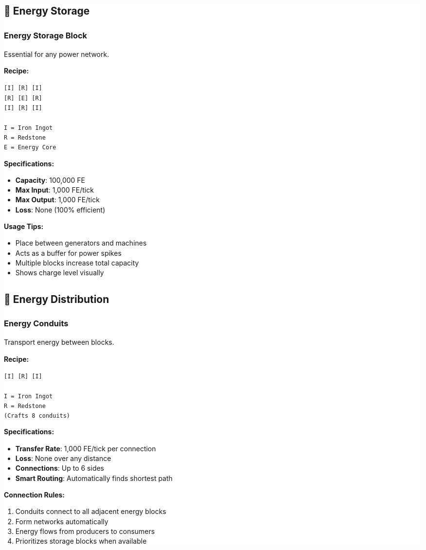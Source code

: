 ## 🔋 Energy Storage

### Energy Storage Block
Essential for any power network.

**Recipe:**
```
[I] [R] [I]
[R] [E] [R]
[I] [R] [I]

I = Iron Ingot
R = Redstone
E = Energy Core
```

**Specifications:**
- **Capacity**: 100,000 FE
- **Max Input**: 1,000 FE/tick
- **Max Output**: 1,000 FE/tick
- **Loss**: None (100% efficient)

**Usage Tips:**
- Place between generators and machines
- Acts as a buffer for power spikes
- Multiple blocks increase total capacity
- Shows charge level visually

## 🔌 Energy Distribution

### Energy Conduits
Transport energy between blocks.

**Recipe:**
```
[I] [R] [I]

I = Iron Ingot
R = Redstone
(Crafts 8 conduits)
```

**Specifications:**
- **Transfer Rate**: 1,000 FE/tick per connection
- **Loss**: None over any distance
- **Connections**: Up to 6 sides
- **Smart Routing**: Automatically finds shortest path

**Connection Rules:**
1. Conduits connect to all adjacent energy blocks
2. Form networks automatically
3. Energy flows from producers to consumers
4. Prioritizes storage blocks when available
